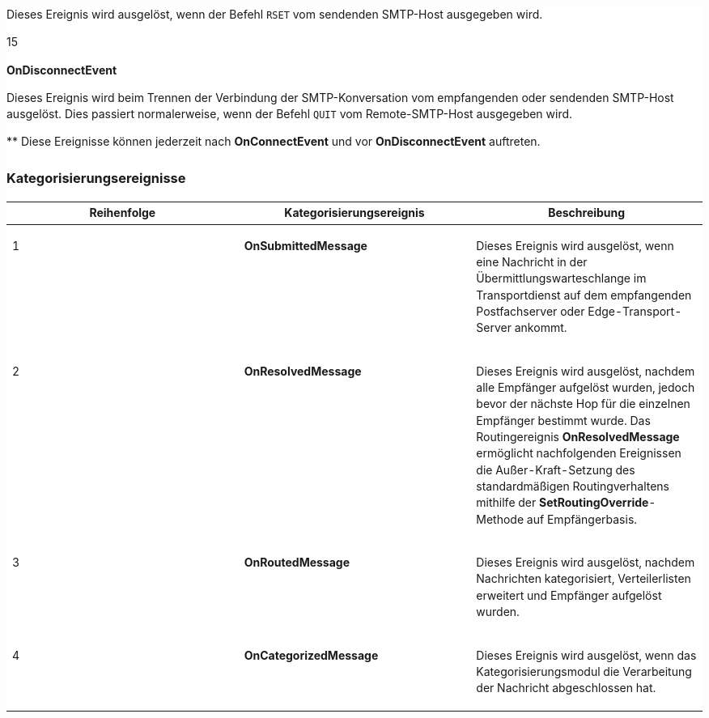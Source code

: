<td><p>Dieses Ereignis wird ausgelöst, wenn der Befehl <code>RSET</code> vom sendenden SMTP-Host ausgegeben wird.</p></td>
</tr>
<tr class="odd">
<td><p>15</p></td>
<td><p><strong>OnDisconnectEvent</strong></p></td>
<td><p>Dieses Ereignis wird beim Trennen der Verbindung der SMTP-Konversation vom empfangenden oder sendenden SMTP-Host ausgelöst. Dies passiert normalerweise, wenn der Befehl <code>QUIT</code> vom Remote-SMTP-Host ausgegeben wird.</p></td>
</tr>
</tbody>
</table>


\*\* Diese Ereignisse können jederzeit nach **OnConnectEvent** und vor **OnDisconnectEvent** auftreten.

### Kategorisierungsereignisse

<table>
<colgroup>
<col style="width: 33%" />
<col style="width: 33%" />
<col style="width: 33%" />
</colgroup>
<thead>
<tr class="header">
<th>Reihenfolge</th>
<th>Kategorisierungsereignis</th>
<th>Beschreibung</th>
</tr>
</thead>
<tbody>
<tr class="odd">
<td><p>1</p></td>
<td><p><strong>OnSubmittedMessage</strong></p></td>
<td><p>Dieses Ereignis wird ausgelöst, wenn eine Nachricht in der Übermittlungswarteschlange im Transportdienst auf dem empfangenden Postfachserver oder Edge-Transport-Server ankommt.</p></td>
</tr>
<tr class="even">
<td><p>2</p></td>
<td><p><strong>OnResolvedMessage</strong></p></td>
<td><p>Dieses Ereignis wird ausgelöst, nachdem alle Empfänger aufgelöst wurden, jedoch bevor der nächste Hop für die einzelnen Empfänger bestimmt wurde. Das Routingereignis <strong>OnResolvedMessage</strong> ermöglicht nachfolgenden Ereignissen die Außer-Kraft-Setzung des standardmäßigen Routingverhaltens mithilfe der <strong>SetRoutingOverride</strong>-Methode auf Empfängerbasis.</p></td>
</tr>
<tr class="odd">
<td><p>3</p></td>
<td><p><strong>OnRoutedMessage</strong></p></td>
<td><p>Dieses Ereignis wird ausgelöst, nachdem Nachrichten kategorisiert, Verteilerlisten erweitert und Empfänger aufgelöst wurden.</p></td>
</tr>
<tr class="even">
<td><p>4</p></td>
<td><p><strong>OnCategorizedMessage</strong></p></td>
<td><p>Dieses Ereignis wird ausgelöst, wenn das Kategorisierungsmodul die Verarbeitung der Nachricht abgeschlossen hat.</p></td>
</tr>
</tbody>
</table>
